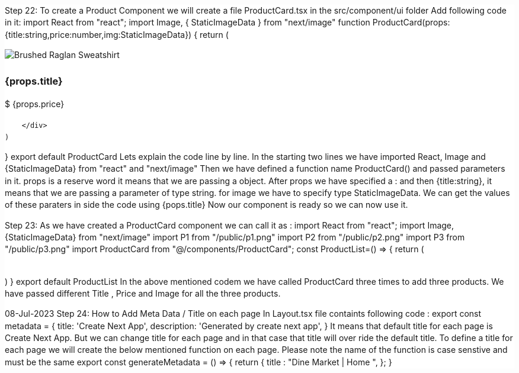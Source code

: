Step 22: To create a Product Component we will create a file ProductCard.tsx in the src/component/ui folder
Add following code in it:
import React from "react";
import Image, { StaticImageData } from "next/image"
function ProductCard(props:{title:string,price:number,img:StaticImageData}) {
    return (
        <div className="m-10">
            <Image src={props.img} alt="Brushed Raglan Sweatshirt"></Image>
            <h3 className="font-bold text-lg mt-3"> {props.title}</h3>
            <p className="font-bold text-lg "> $ {props.price}</p>
          
        </div>
    )
 }
 export default ProductCard
Lets explain the code line by line. In the starting two lines we have imported React, Image and {StaticImageData} from "react" and "next/image"
Then we have defined a function name ProductCard() and passed parameters in it. props is a reserve word it means that we are passing a object. After props we have specified a : and then {title:string}, it means that we are passing a parameter of type string. for image we have to specify type StaticImageData. We can get the values of these paraters in side the code using {pops.title}
Now our component is ready so we can now use it.

Step 23: As we have created a ProductCard component we can call it as :
import React from "react";
import Image,{StaticImageData} from "next/image"
import P1 from "/public/p1.png"
import P2 from "/public/p2.png"
import P3 from "/public/p3.png"
import ProductCard from "@/components/ProductCard";
 const ProductList=() => {
    return (
        <div className="flex justify-evenly">
            <ProductCard title="Brushed Raglan Sweatshirt" price={195} img={P1} />
            <ProductCard title="Brushed Bomber" price={255} img={P2}/>
            <ProductCard title="Flex Sweatshirt" price={175} img={P3}/>         
        </div>
    )
 }
 export default ProductList
In the above mentioned codem we have called ProductCard three times to add three products. We have passed different Title ,  Price and Image for all the three products.


08-Jul-2023
Step 24: How to Add Meta Data / Title on each page
In Layout.tsx file containts following code :
export const metadata = {
  title: 'Create Next App',
  description: 'Generated by create next app',
}
It means that default title for each page is Create Next App. But we can change title for each page and in that case that title will over ride the default title. To define a title for each page we will create the below mentioned function on each page. Please note the name of the function is case senstive and must be the same
export const generateMetadata = () => {
  return {
    title : "Dine Market | Home ",
  };
}
